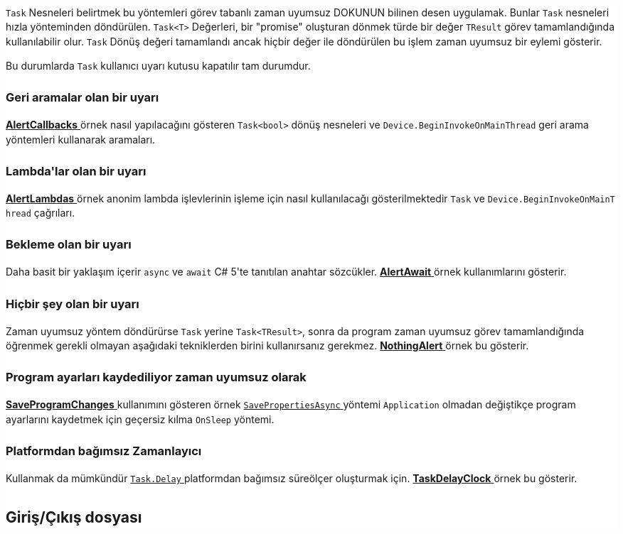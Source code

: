 `Task` Nesneleri belirtmek bu yöntemleri görev tabanlı zaman uyumsuz DOKUNUN bilinen desen uygulamak. Bunlar `Task` nesneleri hızla yönteminden döndürülen. `Task<T>` Değerleri, bir "promise" oluşturan dönmek türde bir değer `TResult` görev tamamlandığında kullanılabilir olur. `Task` Dönüş değeri tamamlandı ancak hiçbir değer ile döndürülen bu işlem zaman uyumsuz bir eylemi gösterir.

Bu durumlarda `Task` kullanıcı uyarı kutusu kapatılır tam durumdur.  

### <a name="an-alert-with-callbacks"></a>Geri aramalar olan bir uyarı

[ **AlertCallbacks** ](https://github.com/xamarin/xamarin-forms-book-samples/tree/master/Chapter20/AlertCallbacks) örnek nasıl yapılacağını gösteren `Task<bool>` dönüş nesneleri ve `Device.BeginInvokeOnMainThread` geri arama yöntemleri kullanarak aramaları.

### <a name="an-alert-with-lambdas"></a>Lambda'lar olan bir uyarı

[ **AlertLambdas** ](https://github.com/xamarin/xamarin-forms-book-samples/tree/master/Chapter20/AlertLambdas) örnek anonim lambda işlevlerinin işleme için nasıl kullanılacağı gösterilmektedir `Task` ve `Device.BeginInvokeOnMainThread` çağrıları.  

### <a name="an-alert-with-await"></a>Bekleme olan bir uyarı

Daha basit bir yaklaşım içerir `async` ve `await` C# 5'te tanıtılan anahtar sözcükler. [ **AlertAwait** ](https://github.com/xamarin/xamarin-forms-book-samples/tree/master/Chapter20/AlertAwait) örnek kullanımlarını gösterir.

### <a name="an-alert-with-nothing"></a>Hiçbir şey olan bir uyarı

Zaman uyumsuz yöntem döndürürse `Task` yerine `Task<TResult>`, sonra da program zaman uyumsuz görev tamamlandığında öğrenmek gerekli olmayan aşağıdaki tekniklerden birini kullanırsanız gerekmez. [ **NothingAlert** ](https://github.com/xamarin/xamarin-forms-book-samples/tree/master/Chapter20/NothingAlert) örnek bu gösterir.

### <a name="saving-program-settings-asynchronously"></a>Program ayarları kaydediliyor zaman uyumsuz olarak

[ **SaveProgramChanges** ](https://github.com/xamarin/xamarin-forms-book-samples/tree/master/Chapter20/SaveProgramSettings) kullanımını gösteren örnek [ `SavePropertiesAsync` ](https://developer.xamarin.com/api/member/Xamarin.Forms.Application.SavePropertiesAsync()/) yöntemi `Application` olmadan değiştikçe program ayarlarını kaydetmek için geçersiz kılma `OnSleep` yöntemi.

### <a name="a-platform-independent-timer"></a>Platformdan bağımsız Zamanlayıcı

Kullanmak da mümkündür [ `Task.Delay` ](https://developer.xamarin.com/api/member/System.Threading.Tasks.Task.Delay/p/System.Int32/) platformdan bağımsız süreölçer oluşturmak için. [ **TaskDelayClock** ](https://github.com/xamarin/xamarin-forms-book-samples/tree/master/Chapter20/TaskDelayClock) örnek bu gösterir.

## <a name="file-inputoutput"></a>Giriş/Çıkış dosyası
